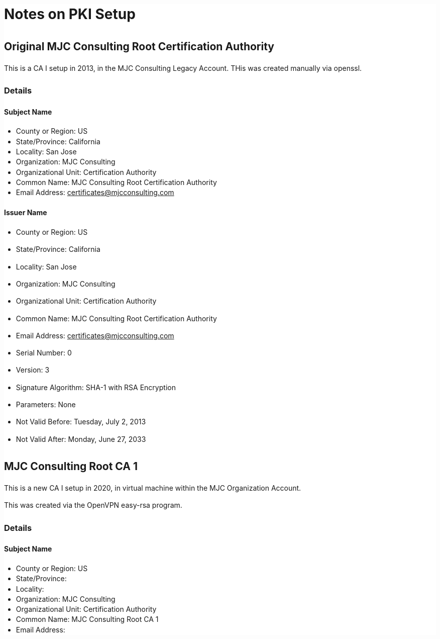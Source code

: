 # Notes on PKI Setup

## Original MJC Consulting Root Certification Authority

This is a CA I setup in 2013, in the MJC Consulting Legacy Account. THis was created manually via openssl.

### Details
#### Subject Name
- County or Region: US
- State/Province: California
- Locality: San Jose
- Organization: MJC Consulting
- Organizational Unit: Certification Authority
- Common Name: MJC Consulting Root Certification Authority
- Email Address: certificates@mjcconsulting.com

#### Issuer Name
- County or Region: US
- State/Province: California
- Locality: San Jose
- Organization: MJC Consulting
- Organizational Unit: Certification Authority
- Common Name: MJC Consulting Root Certification Authority
- Email Address: certificates@mjcconsulting.com

- Serial Number: 0
- Version: 3
- Signature Algorithm: SHA-1 with RSA Encryption
- Parameters: None

- Not Valid Before: Tuesday, July 2, 2013
- Not Valid After: Monday, June 27, 2033


## MJC Consulting Root CA 1

This is a new CA I setup in 2020, in virtual machine within the MJC Organization Account.

This was created via the OpenVPN easy-rsa program.

### Details
#### Subject Name
- County or Region: US
- State/Province: <blank>
- Locality: <blank>
- Organization: MJC Consulting
- Organizational Unit: Certification Authority
- Common Name: MJC Consulting Root CA 1
- Email Address: <blank>
